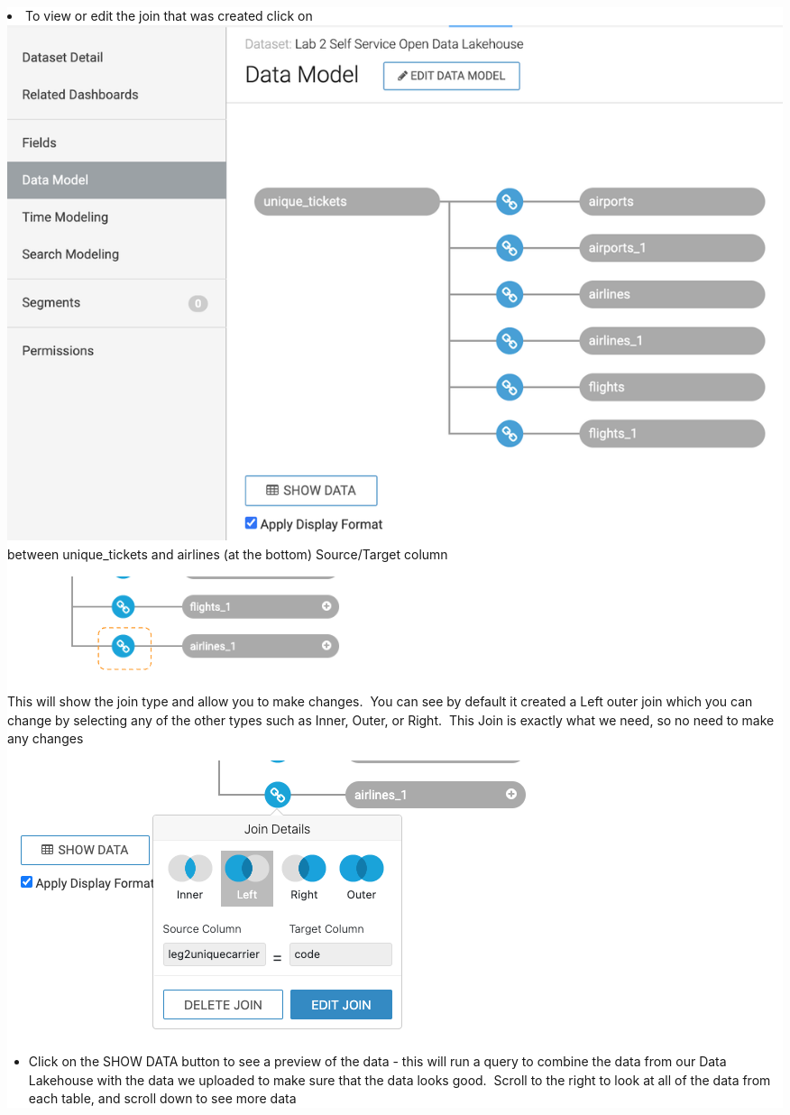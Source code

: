<li>To view or edit the join that was created click on <img alt="" src="images/47.png" /> between unique_tickets and airlines (at the bottom) Source/Target column </li>
</ul>
<p><img alt="" src="images/55.png" /></p>
<p>This will show the join type and allow you to make changes.  You can see by default it created a Left outer join which you can change by selecting any of the other types such as Inner, Outer, or Right.  This Join is exactly what we need, so no need to make any changes</p>
<p><img alt="" src="images/56.png" /></p>
<ul>
<li>Click on the SHOW DATA button to see a preview of the data - this will run a query to combine the data from our Data Lakehouse with the data we uploaded to make sure that the data looks good.  Scroll to the right to look at all of the data from each table, and scroll down to see more data</li>
</ul>